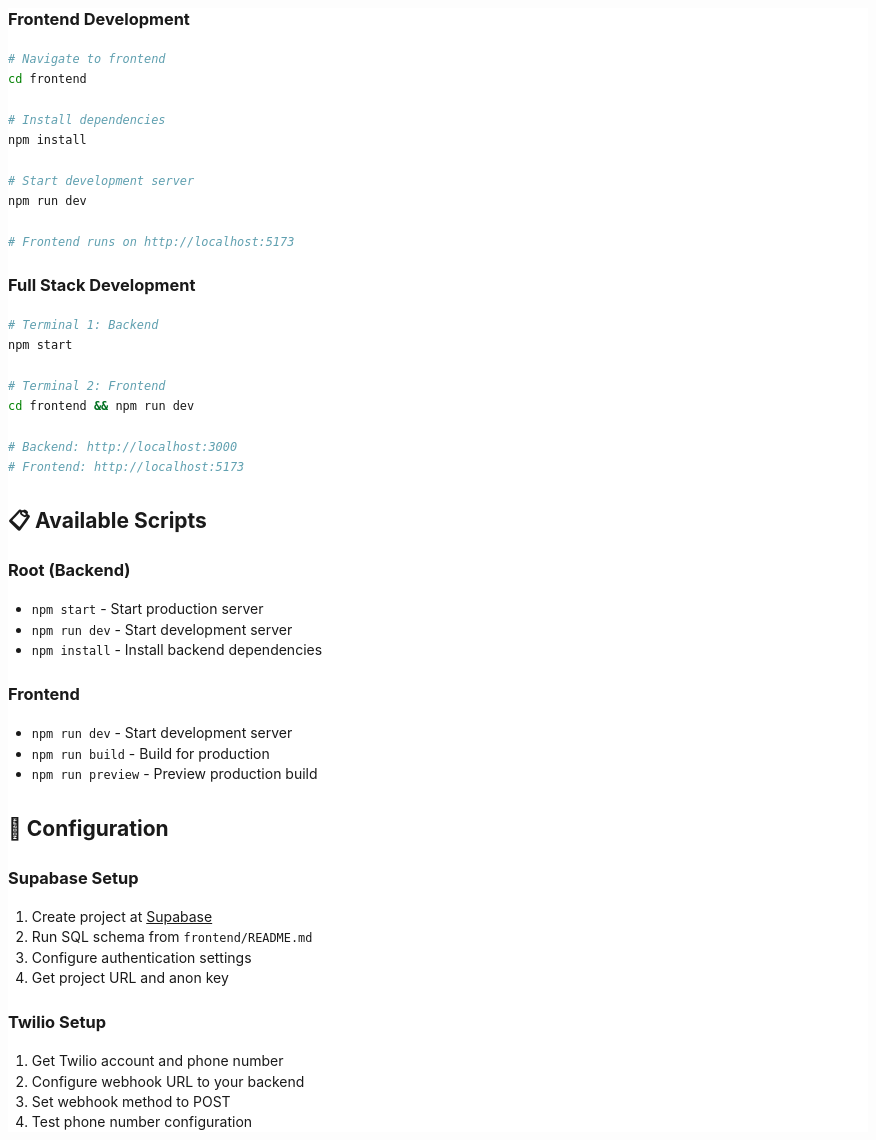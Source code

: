 ### Frontend Development
```bash
# Navigate to frontend
cd frontend

# Install dependencies
npm install

# Start development server
npm run dev

# Frontend runs on http://localhost:5173
```

### Full Stack Development
```bash
# Terminal 1: Backend
npm start

# Terminal 2: Frontend
cd frontend && npm run dev

# Backend: http://localhost:3000
# Frontend: http://localhost:5173
```

## 📋 Available Scripts

### Root (Backend)
- `npm start` - Start production server
- `npm run dev` - Start development server
- `npm install` - Install backend dependencies

### Frontend
- `npm run dev` - Start development server
- `npm run build` - Build for production
- `npm run preview` - Preview production build

## 🔧 Configuration

### Supabase Setup
1. Create project at [Supabase](https://supabase.com)
2. Run SQL schema from `frontend/README.md`
3. Configure authentication settings
4. Get project URL and anon key

### Twilio Setup
1. Get Twilio account and phone number
2. Configure webhook URL to your backend
3. Set webhook method to POST
4. Test phone number configuration
